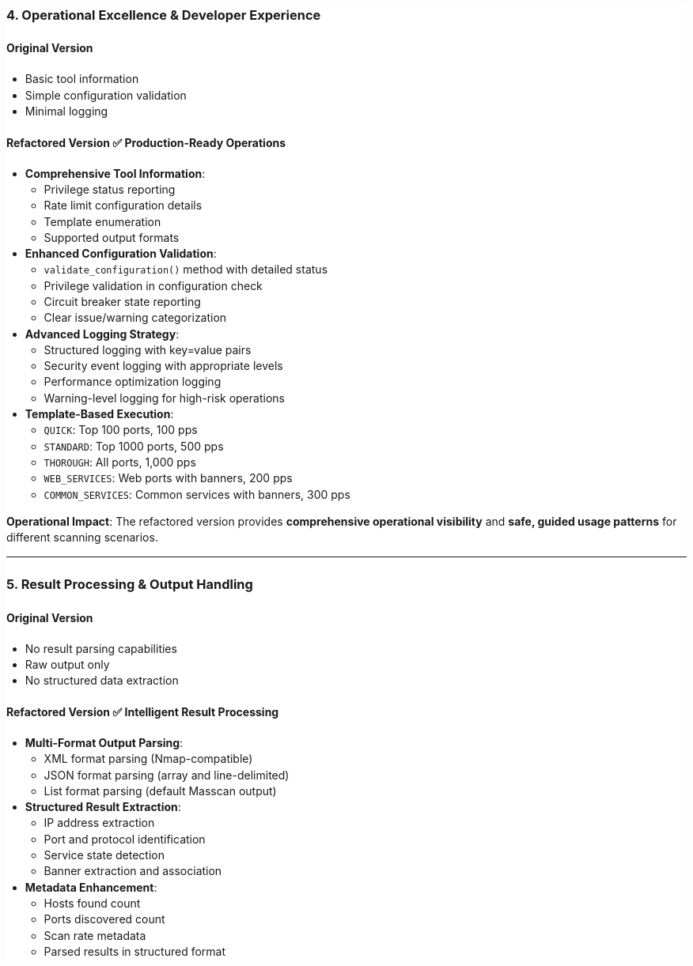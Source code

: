 
### 4. **Operational Excellence & Developer Experience**

#### Original Version
- Basic tool information
- Simple configuration validation
- Minimal logging

#### Refactored Version ✅ **Production-Ready Operations**
- **Comprehensive Tool Information**:
  - Privilege status reporting
  - Rate limit configuration details
  - Template enumeration
  - Supported output formats
- **Enhanced Configuration Validation**:
  - `validate_configuration()` method with detailed status
  - Privilege validation in configuration check
  - Circuit breaker state reporting
  - Clear issue/warning categorization
- **Advanced Logging Strategy**:
  - Structured logging with key=value pairs
  - Security event logging with appropriate levels
  - Performance optimization logging
  - Warning-level logging for high-risk operations
- **Template-Based Execution**:
  - `QUICK`: Top 100 ports, 100 pps
  - `STANDARD`: Top 1000 ports, 500 pps  
  - `THOROUGH`: All ports, 1,000 pps
  - `WEB_SERVICES`: Web ports with banners, 200 pps
  - `COMMON_SERVICES`: Common services with banners, 300 pps

**Operational Impact**: The refactored version provides **comprehensive operational visibility** and **safe, guided usage patterns** for different scanning scenarios.

---

### 5. **Result Processing & Output Handling**

#### Original Version
- No result parsing capabilities
- Raw output only
- No structured data extraction

#### Refactored Version ✅ **Intelligent Result Processing**
- **Multi-Format Output Parsing**:
  - XML format parsing (Nmap-compatible)
  - JSON format parsing (array and line-delimited)
  - List format parsing (default Masscan output)
- **Structured Result Extraction**:
  - IP address extraction
  - Port and protocol identification
  - Service state detection
  - Banner extraction and association
- **Metadata Enhancement**:
  - Hosts found count
  - Ports discovered count
  - Scan rate metadata
  - Parsed results in structured format
